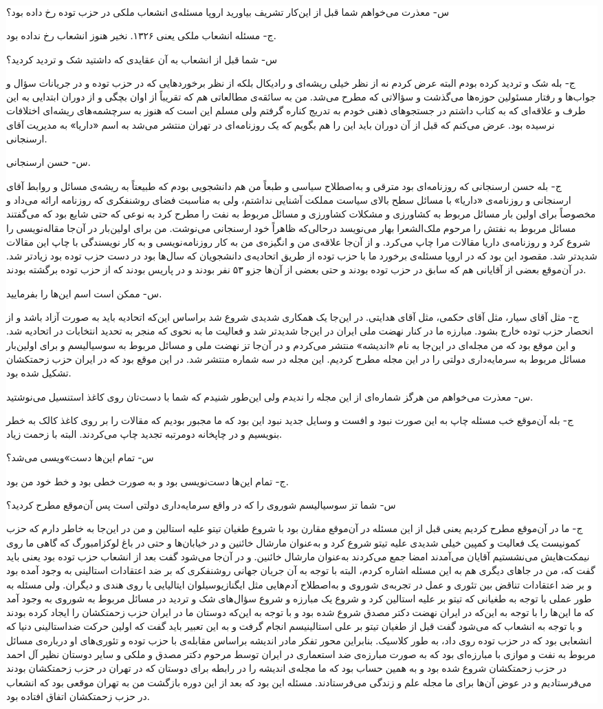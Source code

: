 س- معذرت می‌خواهم شما قبل از این‌کار تشریف بیاورید اروپا مسئله‌ی انشعاب ملکی در حزب توده رخ داده بود؟

ج- مسئله انشعاب ملکی یعنی ۱۳۲۶. نخیر هنوز انشعاب رخ نداده بود.

س- شما قبل از انشعاب به آن عقایدی که داشتید شک و تردید کردید؟

ج- بله شک و تردید کرده بودم البته عرض کردم نه از نظر خیلی ریشه‌ای و رادیکال بلکه از نظر برخوردهایی که در حزب توده و در جریانات سؤال و جواب‌ها و رفتار مسئولین حوزه‌ها می‌گذشت و سؤالاتی که مطرح می‌شد. من به سائقه‌ی مطالعاتی هم که تقریباً از اوان بچگی و از دوران ابتدایی به این طرف و علاقه‌ای که به کتاب داشتم در جستجو‌های ذهنی خودم به تدریج کناره گرفتم ولی مسلم این است که هنوز به سرچشمه‌های ریشه‌ای اختلافات نرسیده بود. عرض می‌کنم که قبل از آن دوران باید این را هم بگویم که یک روزنامه‌ای در تهران منتشر می‌شد به اسم «داریا» به مدیریت آقای ارسنجانی.

س- حسن ارسنجانی.

ج- بله حسن ارسنجانی که روزنامه‌ای بود مترقی و به‌اصطلاح سیاسی و طبعاً من هم دانشجویی بودم که طبیعتاً به ریشه‌ی مسائل و روابط آقای ارسنجانی و روزنامه‌ی «داریا» با مسائل سطح بالای سیاست مملکت آشنایی نداشتم، ولی به مناسبت فضای روشنفکری که روزنامه ارائه می‌داد و مخصوصاً برای اولین بار مسائل مربوط به کشاورزی و مشکلات کشاورزی و مسائل مربوط به نفت را مطرح کرد به نوعی که حتی شایع بود که می‌گفتند مسائل مربوط به نفتش را مرحوم ملک‌الشعرا بهار می‌نویسد درحالی‌که ظاهراً خود ارسنجانی می‌نوشت. من برای اولین‌بار در آن‌جا مقاله‌نویسی را شروع کرد و روزنامه‌ی داریا مقالات مرا چاپ می‌کرد. و از آن‌جا علاقه‌ی من و انگیزه‌ی من به کار روزنامه‌نویسی و به کار نویسندگی با چاپ این مقالات شدیدتر شد. مقصود این بود که در اروپا مسئله‌ی برخورد ما با حزب توده از طریق اتحادیه‌ی دانشجویان که سال‌ها بود در دست حزب توده بود زیادتر شد. در آن‌موقع بعضی از آقایانی هم که سابق در حزب توده بودند و حتی بعضی از آن‌ها جزو ۵۳ نفر بودند و در پاریس بودند که از حزب توده برگشته بودند.

س- ممکن است اسم این‌ها را بفرمایید.

ج- مثل آقای سیار، مثل آقای حکمی، مثل آقای هدایتی. در این‌جا یک همکاری شدیدی شروع شد براساس این‌که اتحادیه باید به صورت آزاد باشد و از انحصار حزب توده خارج بشود. مبارزه ما در کنار نهضت ملی ایران در این‌جا شدیدتر شد و فعالیت ما به نحوی که منجر به تحدید انتخابات در اتحادیه شد. و این موقع بود که من مجله‌ای در این‌جا به نام «اندیشه» منتشر می‌کردم و در آن‌جا تز نهضت ملی و مسائل مربوط به سوسیالیسم و برای اولین‌بار مسائل مربوط به سرمایه‌داری دولتی را در این مجله مطرح کردیم. این مجله در سه شماره منتشر شد. در این موقع بود که در ایران حزب زحمتکشان تشکیل شده بود.

س- معذرت می‌خواهم من هرگز شماره‌ای از این مجله را ندیدم ولی این‌طور شنیدم که شما با دست‌تان روی کاغذ استنسیل می‌نوشتید.

ج- بله آن‌موقع خب مسئله چاپ به این صورت نبود و افست و وسایل جدید نبود این بود که ما مجبور بودیم که مقالات را بر روی کاغذ کالک به خطر بنویسیم و در چاپخانه دومرتبه تجدید چاپ می‌کردند. البته با زحمت زیاد.

س- تمام این‌ها دست‌»ویسی می‌شد؟

ج- تمام این‌ها دست‌نویسی بود و به صورت خطی بود و خط خود من بود.

س- شما تز سوسیالیسم شوروی را که در واقع سرمایه‌داری دولتی است پس آن‌موقع مطرح کردید؟

ج- ما در آن‌موقع مطرح کردیم یعنی قبل از این مسئله در آن‌موقع مقارن بود با شروع طغیان تیتو علیه استالین و من در این‌جا به خاطر دارم که حزب کمونیست یک فعالیت و کمپین خیلی شدیدی علیه تیتو شروع کرد و به‌عنوان مارشال خائنین و در خیابان‌ها و حتی در باغ لوکزامبورگ که گاهی ما روی نیمکت‌هایش می‌نشستیم آقایان می‌آمدند امضا جمع می‌کردند به‌عنوان مارشال خائنین. و در آن‌جا می‌شود گفت بعد از انشعاب حزب توده بود یعنی باید گفت که، من در جاهای دیگری هم به این مسئله اشاره کردم، البته با توجه به آن جریان جهانی روشنفکری که بر ضد اعتقادات استالینی به وجود آمده بود و بر ضد اعتقادات تناقض بین تئوری و عمل در تجربه‌ی شوروی و به‌اصطلاح آدم‌هایی مثل ایگنازیوسیلوان ایتالیایی یا روی هندی و دیگران. ولی مسئله به طور عملی با توجه به طغیانی که تیتو بر علیه استالین کرد و شروع یک مبارزه و شروع سؤال‌های شک و تردید در مسائل مربوط به شوروی به وجود آمد که ما این‌ها را با توجه به این‌که در ایران نهضت دکتر مصدق شروع شده بود و با توجه به این‌که دوستان ما در ایران حزب زحمتکشان را ایجاد کرده بودند و با توجه به انشعاب که می‌شود گفت قبل از طغیان تیتو بر علی استالینیسم انجام گرفت و به این تعبیر باید گفت که اولین حرکت ضداستالینی دنیا که انشعابی بود که در حزب توده روی داد، به طور کلاسیک. بنابراین محور تفکر مادر اندیشه براساس مقابله‌ی با حزب توده و تئوری‌های او درباره‌ی مسائل مربوط به نفت و موازی با مبارزه‌ای بود که به صورت مبارزه‌ی ضد استعماری در ایران توسط مرحوم دکتر مصدق و ملکی و سایر دوستان نظیر آل احمد در حزب زحمتکشان شروع شده بود و به همین حساب بود که ما مجله‌ی اندیشه را در رابطه برای دوستان که در تهران در حزب زحمتکشان بودند می‌فرستادیم و در عوض آن‌ها برای ما مجله علم و زندگی می‌فرستادند. مسئله این بود که بعد از این دوره بازگشت من به تهران موقعی بود که انشعاب در حزب زحمتکشان اتفاق افتاده بود.
